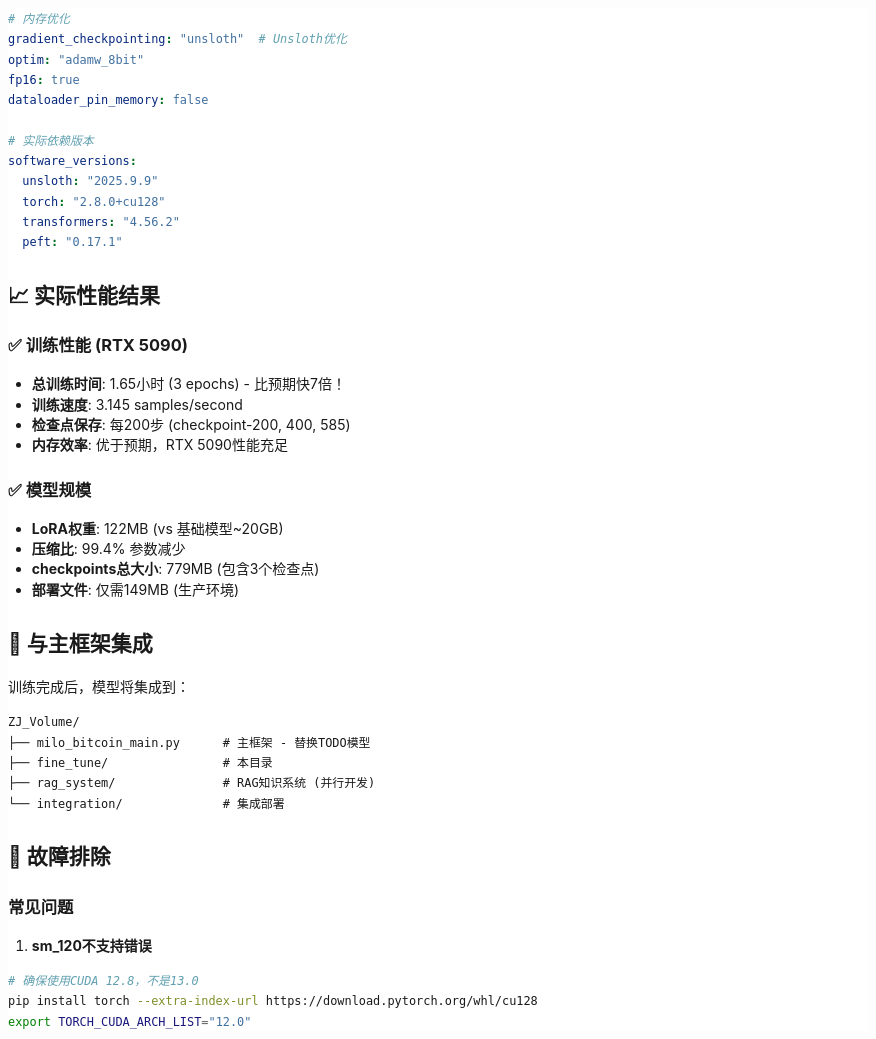 ```yaml
# 内存优化
gradient_checkpointing: "unsloth"  # Unsloth优化
optim: "adamw_8bit"
fp16: true
dataloader_pin_memory: false

# 实际依赖版本
software_versions:
  unsloth: "2025.9.9"
  torch: "2.8.0+cu128"
  transformers: "4.56.2"
  peft: "0.17.1"
```

## 📈 实际性能结果

### ✅ 训练性能 (RTX 5090)
- **总训练时间**: 1.65小时 (3 epochs) - 比预期快7倍！
- **训练速度**: 3.145 samples/second
- **检查点保存**: 每200步 (checkpoint-200, 400, 585)
- **内存效率**: 优于预期，RTX 5090性能充足

### ✅ 模型规模
- **LoRA权重**: 122MB (vs 基础模型~20GB)
- **压缩比**: 99.4% 参数减少
- **checkpoints总大小**: 779MB (包含3个检查点)
- **部署文件**: 仅需149MB (生产环境)

## 🔗 与主框架集成

训练完成后，模型将集成到：
```
ZJ_Volume/
├── milo_bitcoin_main.py      # 主框架 - 替换TODO模型
├── fine_tune/                # 本目录
├── rag_system/               # RAG知识系统 (并行开发)
└── integration/              # 集成部署
```

## 🚨 故障排除

### 常见问题

1. **sm_120不支持错误**
```bash
# 确保使用CUDA 12.8，不是13.0
pip install torch --extra-index-url https://download.pytorch.org/whl/cu128
export TORCH_CUDA_ARCH_LIST="12.0"
```
